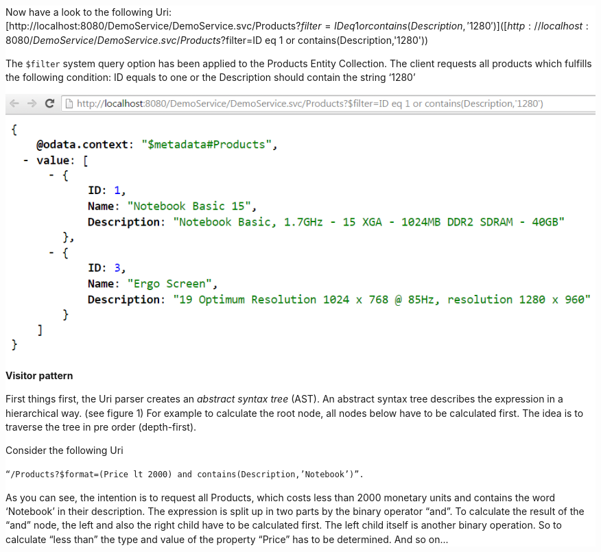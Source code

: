 Now have a look to the following Uri:  
[http://localhost:8080/DemoService/DemoService.svc/Products?$filter=ID eq 1 or contains(Description,'1280')]([http://localhost:8080/DemoService/DemoService.svc/Products?$filter=ID eq 1 or contains(Description,'1280'))

The `$filter` system query option has been applied to the Products Entity Collection. The client requests all products which fulfills the following condition: ID equals to one or the Description should contain the string ‘1280’

![ProductsWithFilter](filter_applied.png "Products with applied $filter")

**Visitor pattern**

First things first, the Uri parser creates an *abstract syntax tree* (AST).  An abstract syntax tree describes the expression in a hierarchical way. (see figure 1) For example to calculate the root node, all nodes below have to be calculated first. The idea is to traverse the tree in pre order (depth-first).

Consider the following Uri

    “/Products?$format=(Price lt 2000) and contains(Description,’Notebook’)”.

As you can see, the intention is to request all Products, which costs less than 2000 monetary units and contains the word ‘Notebook’ in their description. The expression is split up in two parts by the binary operator “and”.  To calculate the result of the “and” node, the left and also the right child have to be calculated first. The left child itself is another binary operation. So to calculate “less than” the type and value of the property “Price” has to be determined. And so on...
